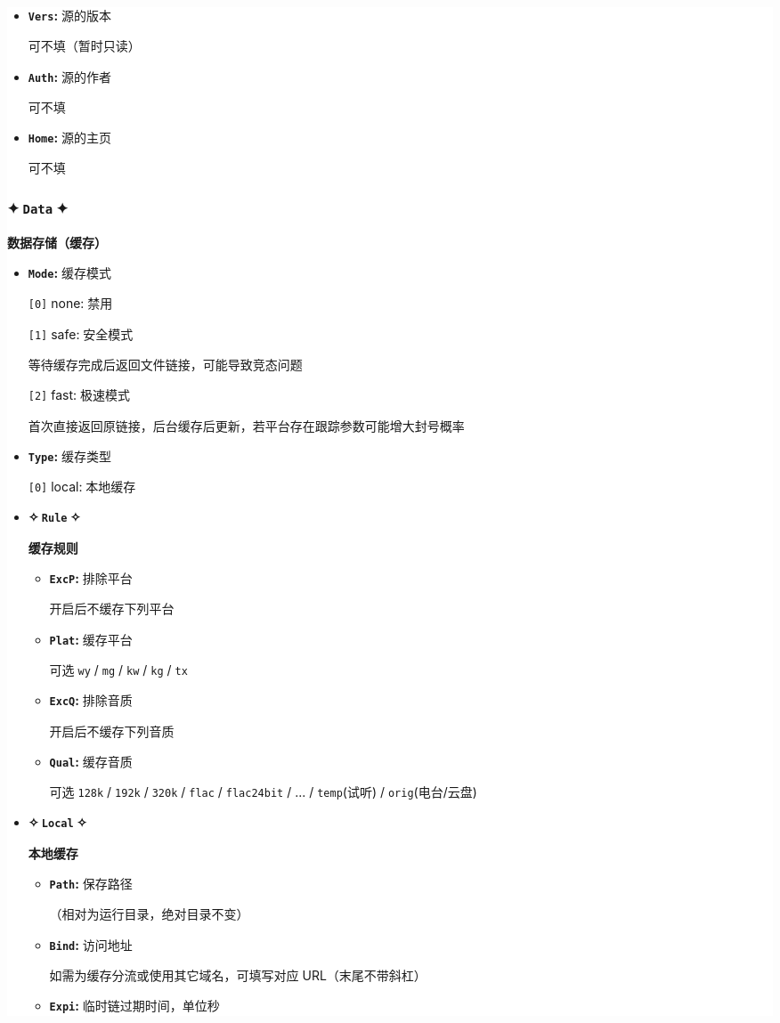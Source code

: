 - **`Vers`:** 源的版本

  可不填（暂时只读）

- **`Auth`:** 源的作者

  可不填

- **`Home`:** 源的主页

  可不填

### ✦ **`Data`** ✦

**数据存储（缓存）**

- **`Mode`:** 缓存模式

  `[0]` none: 禁用

  `[1]` safe: 安全模式

  等待缓存完成后返回文件链接，可能导致竞态问题

  `[2]` fast: 极速模式

  首次直接返回原链接，后台缓存后更新，若平台存在跟踪参数可能增大封号概率

- **`Type`:** 缓存类型

  `[0]` local: 本地缓存

* **✧ `Rule` ✧**

  **缓存规则**

  - **`ExcP`:** 排除平台

    开启后不缓存下列平台

  - **`Plat`:** 缓存平台

    可选 `wy` / `mg` / `kw` / `kg` / `tx`

  - **`ExcQ`:** 排除音质

    开启后不缓存下列音质

  - **`Qual`:** 缓存音质

    可选 `128k` / `192k` / `320k` / `flac` / `flac24bit` / ... / `temp`(试听) / `orig`(电台/云盘)

- **✧ `Local` ✧**

  **本地缓存**

  - **`Path`:** 保存路径

    （相对为运行目录，绝对目录不变）

  - **`Bind`:** 访问地址

    如需为缓存分流或使用其它域名，可填写对应 URL（末尾不带斜杠）

  - **`Expi`:** 临时链过期时间，单位秒
